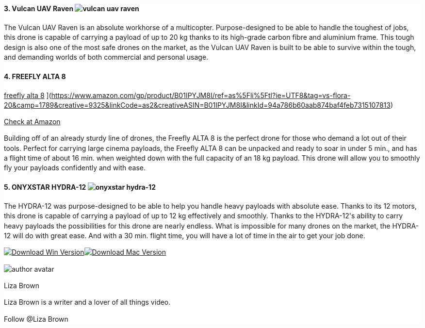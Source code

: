 #### 3\. Vulcan UAV Raven ![vulcan uav raven](https://images.wondershare.com/filmora/article-images/vulcan-uav-raven.jpg)

The Vulcan UAV Raven is an absolute workhorse of a multicopter. Purpose-designed to be able to handle the toughest of jobs, this drone is capable of carrying a payload of up to 20 kg thanks to its high-grade carbon fibre and aluminium frame. This tough design is also one of the most safe drones on the market, as the Vulcan UAV Raven is built to be able to survive within the tough, and demanding worlds of both commercial and personal usage.

#### 4\. FREEFLY ALTA 8

[freefly alta 8](https://images.wondershare.com/filmora/article-images/freefly-alta-8.jpg) ](https://www.amazon.com/gp/product/B01IPYJM8I/ref=as%5Fli%5Ftl?ie=UTF8&tag=vs-flora-20&camp=1789&creative=9325&linkCode=as2&creativeASIN=B01IPYJM8I&linkId=94a786b60aab874baf4feb7315107813)

[Check at Amazon](https://www.amazon.com/gp/product/B01IPYJM8I/ref=as%5Fli%5Ftl?ie=UTF8&tag=vs-flora-20&camp=1789&creative=9325&linkCode=as2&creativeASIN=B01IPYJM8I&linkId=94a786b60aab874baf4feb7315107813)

Building off of an already sturdy line of drones, the Freefly ALTA 8 is the perfect drone for those who demand a lot out of their tools. Perfect for carrying large cinema payloads, the Freefly ALTA 8 can be unpacked and ready to soar in under 5 min., and has a flight time of about 16 min. when weighted down with the full capacity of an 18 kg payload. This drone will allow you to smoothly fly your payloads confidently and with ease.

#### 5\. ONYXSTAR HYDRA-12 ![onyxstar hydra-12](https://images.wondershare.com/filmora/article-images/onyxstar-hydra-12.jpg)

The HYDRA-12 was purpose-designed to be able to help you handle heavy payloads with absolute ease. Thanks to its 12 motors, this drone is capable of carrying a payload of up to 12 kg effectively and smoothly. Thanks to the HYDRA-12's ability to carry heavy payloads the possibilities for this drone are nearly endless. What is impossible for many drones on the market, the HYDRA-12 will do with great ease. And with a 30 min. flight time, you will have a lot of time in the air to get your job done.

[![Download Win Version](https://images.wondershare.com/filmora/guide/download-btn-win.jpg)](https://tools.techidaily.com/wondershare/filmora/download/)[![Download Mac Version](https://images.wondershare.com/filmora/guide/download-btn-mac.jpg)](https://tools.techidaily.com/wondershare/filmora/download/)

![author avatar](https://lh5.googleusercontent.com/-AIMmjowaFs4/AAAAAAAAAAI/AAAAAAAAABc/Y5UmwDaI7HU/s250-c-k/photo.jpg)

Liza Brown

Liza Brown is a writer and a lover of all things video.

Follow @Liza Brown


<ins class="adsbygoogle"
     style="display:block"
     data-ad-format="autorelaxed"
     data-ad-client="ca-pub-7571918770474297"
     data-ad-slot="1223367746"></ins>
